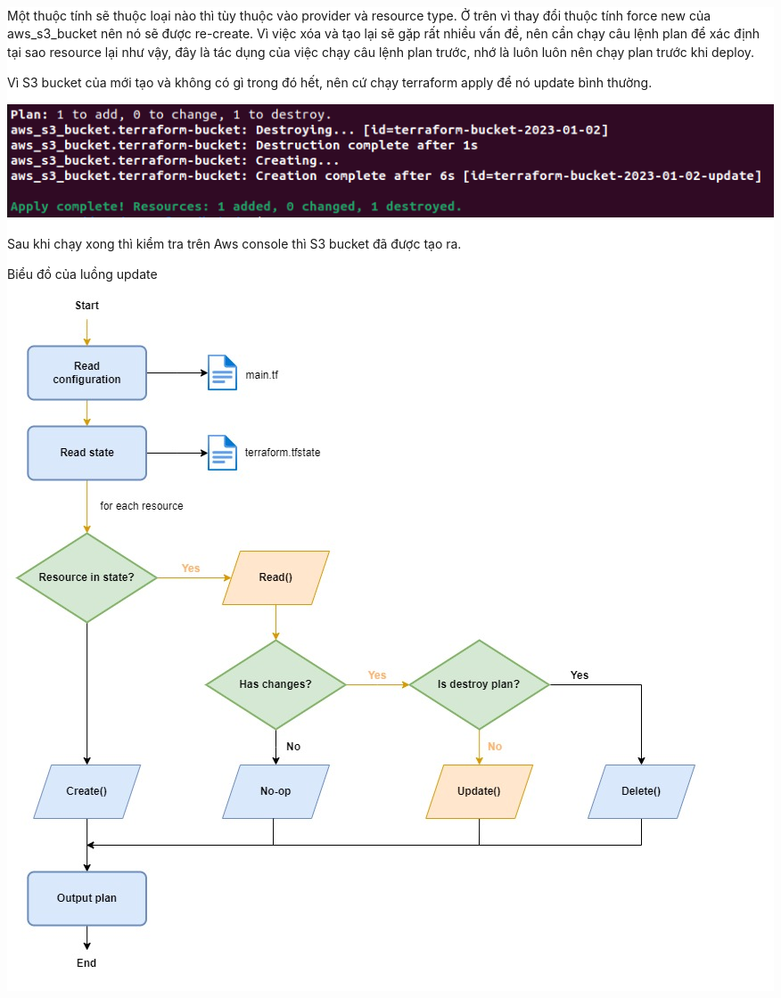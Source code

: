 Một thuộc tính sẽ thuộc loại nào thì tùy thuộc vào provider và resource type. Ở trên vì thay đổi thuộc tính force new của aws_s3_bucket nên nó sẽ được re-create. Vì việc xóa và tạo lại sẽ gặp rất nhiều vấn đề, nên cần chạy câu lệnh plan để xác định tại sao resource lại như vậy, đây là tác dụng của việc chạy câu lệnh plan trước, nhớ là luôn luôn nên chạy plan trước khi deploy.

Vì S3 bucket của mới tạo và không có gì trong đó hết, nên cứ chạy terraform apply để nó update bình thường.

![](./images/tf_apply_recreate_s3.PNG)

Sau khi chạy xong thì kiểm tra trên Aws console thì S3 bucket đã được tạo ra.

Biểu đồ của luồng update
![](./images/tf_update_model.jpg)
